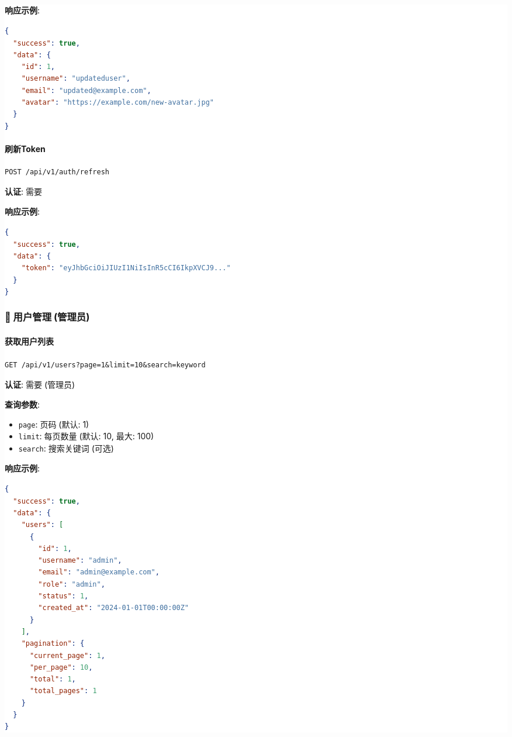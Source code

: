 **响应示例**:
```json
{
  "success": true,
  "data": {
    "id": 1,
    "username": "updateduser",
    "email": "updated@example.com",
    "avatar": "https://example.com/new-avatar.jpg"
  }
}
```

#### 刷新Token
```http
POST /api/v1/auth/refresh
```

**认证**: 需要

**响应示例**:
```json
{
  "success": true,
  "data": {
    "token": "eyJhbGciOiJIUzI1NiIsInR5cCI6IkpXVCJ9..."
  }
}
```

### 👥 用户管理 (管理员)

#### 获取用户列表
```http
GET /api/v1/users?page=1&limit=10&search=keyword
```

**认证**: 需要 (管理员)

**查询参数**:
- `page`: 页码 (默认: 1)
- `limit`: 每页数量 (默认: 10, 最大: 100)
- `search`: 搜索关键词 (可选)

**响应示例**:
```json
{
  "success": true,
  "data": {
    "users": [
      {
        "id": 1,
        "username": "admin",
        "email": "admin@example.com",
        "role": "admin",
        "status": 1,
        "created_at": "2024-01-01T00:00:00Z"
      }
    ],
    "pagination": {
      "current_page": 1,
      "per_page": 10,
      "total": 1,
      "total_pages": 1
    }
  }
}
```